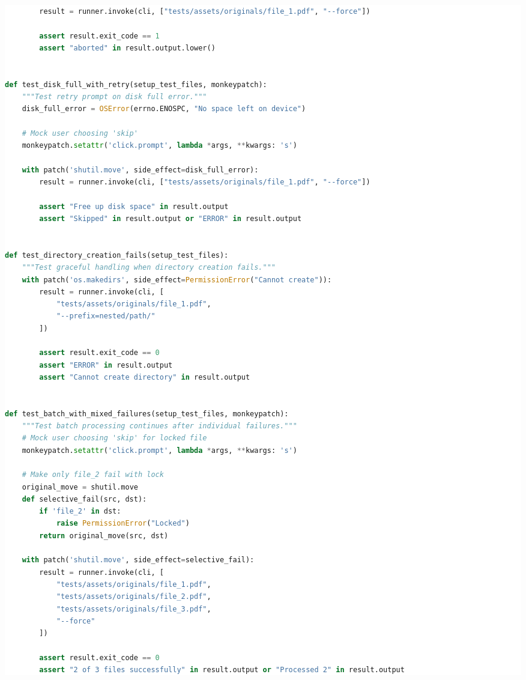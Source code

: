 ```python
        result = runner.invoke(cli, ["tests/assets/originals/file_1.pdf", "--force"])

        assert result.exit_code == 1
        assert "aborted" in result.output.lower()


def test_disk_full_with_retry(setup_test_files, monkeypatch):
    """Test retry prompt on disk full error."""
    disk_full_error = OSError(errno.ENOSPC, "No space left on device")

    # Mock user choosing 'skip'
    monkeypatch.setattr('click.prompt', lambda *args, **kwargs: 's')

    with patch('shutil.move', side_effect=disk_full_error):
        result = runner.invoke(cli, ["tests/assets/originals/file_1.pdf", "--force"])

        assert "Free up disk space" in result.output
        assert "Skipped" in result.output or "ERROR" in result.output


def test_directory_creation_fails(setup_test_files):
    """Test graceful handling when directory creation fails."""
    with patch('os.makedirs', side_effect=PermissionError("Cannot create")):
        result = runner.invoke(cli, [
            "tests/assets/originals/file_1.pdf",
            "--prefix=nested/path/"
        ])

        assert result.exit_code == 0
        assert "ERROR" in result.output
        assert "Cannot create directory" in result.output


def test_batch_with_mixed_failures(setup_test_files, monkeypatch):
    """Test batch processing continues after individual failures."""
    # Mock user choosing 'skip' for locked file
    monkeypatch.setattr('click.prompt', lambda *args, **kwargs: 's')

    # Make only file_2 fail with lock
    original_move = shutil.move
    def selective_fail(src, dst):
        if 'file_2' in dst:
            raise PermissionError("Locked")
        return original_move(src, dst)

    with patch('shutil.move', side_effect=selective_fail):
        result = runner.invoke(cli, [
            "tests/assets/originals/file_1.pdf",
            "tests/assets/originals/file_2.pdf",
            "tests/assets/originals/file_3.pdf",
            "--force"
        ])

        assert result.exit_code == 0
        assert "2 of 3 files successfully" in result.output or "Processed 2" in result.output
```
